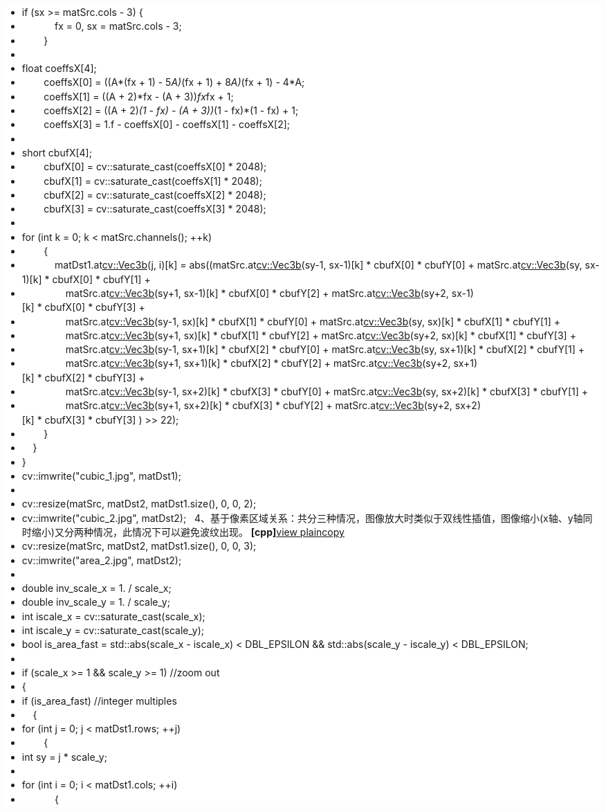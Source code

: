 - if (sx >= matSrc.cols - 3) {  
-             fx = 0, sx = matSrc.cols - 3;  
-         }  
- 
- float coeffsX[4];  
-         coeffsX[0] = ((A*(fx + 1) - 5*A)*(fx + 1) + 8*A)*(fx + 1) - 4*A;  
-         coeffsX[1] = ((A + 2)*fx - (A + 3))*fx*fx + 1;  
-         coeffsX[2] = ((A + 2)*(1 - fx) - (A + 3))*(1 - fx)*(1 - fx) + 1;  
-         coeffsX[3] = 1.f - coeffsX[0] - coeffsX[1] - coeffsX[2];  
- 
- short cbufX[4];  
-         cbufX[0] = cv::saturate_cast<short>(coeffsX[0] * 2048);  
-         cbufX[1] = cv::saturate_cast<short>(coeffsX[1] * 2048);  
-         cbufX[2] = cv::saturate_cast<short>(coeffsX[2] * 2048);  
-         cbufX[3] = cv::saturate_cast<short>(coeffsX[3] * 2048);  
- 
- for (int k = 0; k < matSrc.channels(); ++k)  
-         {  
-             matDst1.at<cv::Vec3b>(j, i)[k] = abs((matSrc.at<cv::Vec3b>(sy-1, sx-1)[k] * cbufX[0] * cbufY[0] + matSrc.at<cv::Vec3b>(sy, sx-1)[k] * cbufX[0] * cbufY[1] +  
-                 matSrc.at<cv::Vec3b>(sy+1, sx-1)[k] * cbufX[0] * cbufY[2] + matSrc.at<cv::Vec3b>(sy+2, sx-1)[k] * cbufX[0] * cbufY[3] +  
-                 matSrc.at<cv::Vec3b>(sy-1, sx)[k] * cbufX[1] * cbufY[0] + matSrc.at<cv::Vec3b>(sy, sx)[k] * cbufX[1] * cbufY[1] +  
-                 matSrc.at<cv::Vec3b>(sy+1, sx)[k] * cbufX[1] * cbufY[2] + matSrc.at<cv::Vec3b>(sy+2, sx)[k] * cbufX[1] * cbufY[3] +  
-                 matSrc.at<cv::Vec3b>(sy-1, sx+1)[k] * cbufX[2] * cbufY[0] + matSrc.at<cv::Vec3b>(sy, sx+1)[k] * cbufX[2] * cbufY[1] +  
-                 matSrc.at<cv::Vec3b>(sy+1, sx+1)[k] * cbufX[2] * cbufY[2] + matSrc.at<cv::Vec3b>(sy+2, sx+1)[k] * cbufX[2] * cbufY[3] +  
-                 matSrc.at<cv::Vec3b>(sy-1, sx+2)[k] * cbufX[3] * cbufY[0] + matSrc.at<cv::Vec3b>(sy, sx+2)[k] * cbufX[3] * cbufY[1] +  
-                 matSrc.at<cv::Vec3b>(sy+1, sx+2)[k] * cbufX[3] * cbufY[2] + matSrc.at<cv::Vec3b>(sy+2, sx+2)[k] * cbufX[3] * cbufY[3] ) >> 22);  
-         }  
-     }  
- }  
- cv::imwrite("cubic_1.jpg", matDst1);  
- 
- cv::resize(matSrc, matDst2, matDst1.size(), 0, 0, 2);  
- cv::imwrite("cubic_2.jpg", matDst2);  
4、基于像素区域关系：共分三种情况，图像放大时类似于双线性插值，图像缩小(x轴、y轴同时缩小)又分两种情况，此情况下可以避免波纹出现。
**[cpp]**[view plain](http://blog.csdn.net/fengbingchun/article/details/17335477#)[copy](http://blog.csdn.net/fengbingchun/article/details/17335477#)
- cv::resize(matSrc, matDst2, matDst1.size(), 0, 0, 3);  
- cv::imwrite("area_2.jpg", matDst2);  
- 
- double inv_scale_x = 1. / scale_x;  
- double inv_scale_y = 1. / scale_y;  
- int iscale_x = cv::saturate_cast<int>(scale_x);  
- int iscale_y = cv::saturate_cast<int>(scale_y);  
- bool is_area_fast = std::abs(scale_x - iscale_x) < DBL_EPSILON && std::abs(scale_y - iscale_y) < DBL_EPSILON;  
- 
- if (scale_x >= 1 && scale_y >= 1) //zoom out
- {  
- if (is_area_fast) //integer multiples
-     {  
- for (int j = 0; j < matDst1.rows; ++j)  
-         {  
- int sy = j * scale_y;  
- 
- for (int i = 0; i < matDst1.cols; ++i)  
-             {  